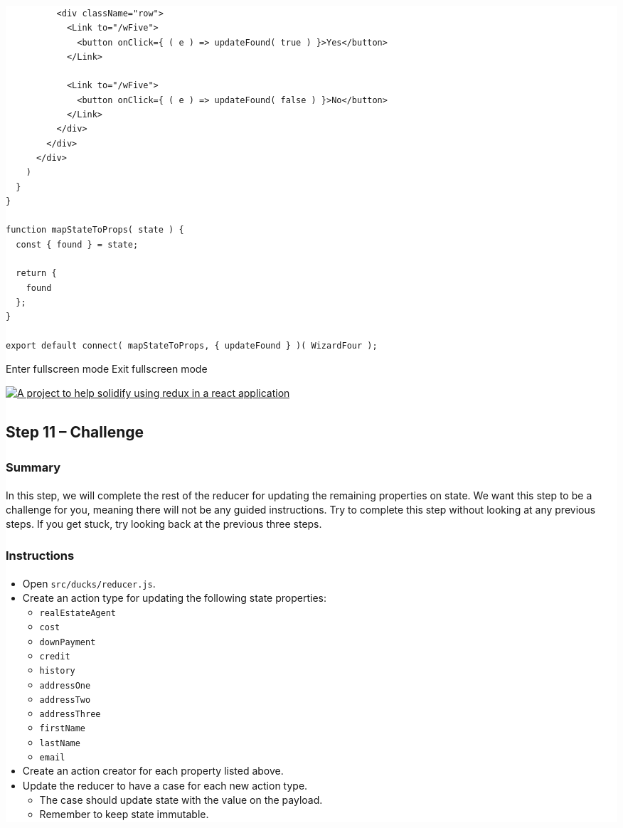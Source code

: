               <div className="row">
                <Link to="/wFive">
                  <button onClick={ ( e ) => updateFound( true ) }>Yes</button>
                </Link>
    
                <Link to="/wFive">
                  <button onClick={ ( e ) => updateFound( false ) }>No</button>
                </Link>
              </div>
            </div>
          </div>
        )
      }
    }
    
    function mapStateToProps( state ) {
      const { found } = state;
    
      return {
        found
      };
    }
    
    export default connect( mapStateToProps, { updateFound } )( WizardFour );
    

Enter fullscreen mode Exit fullscreen mode

[![A project to help solidify using redux in a react application](https://res.cloudinary.com/practicaldev/image/fetch/s--0u6z0X3h--/c_limit%2Cf_auto%2Cfl_progressive%2Cq_66%2Cw_800/https://github.com/RomanFSDev/home-loan/raw/solution/readme-assets/4g.gif)](https://res.cloudinary.com/practicaldev/image/fetch/s--0u6z0X3h--/c_limit%2Cf_auto%2Cfl_progressive%2Cq_66%2Cw_800/https://github.com/RomanFSDev/home-loan/raw/solution/readme-assets/4g.gif)

Step 11 – Challenge
-------------------

### Summary

In this step, we will complete the rest of the reducer for updating the remaining properties on state. We want this step to be a challenge for you, meaning there will not be any guided instructions. Try to complete this step without looking at any previous steps. If you get stuck, try looking back at the previous three steps.

### Instructions

*   Open `src/ducks/reducer.js`.
*   Create an action type for updating the following state properties:
    *   `realEstateAgent`
    *   `cost`
    *   `downPayment`
    *   `credit`
    *   `history`
    *   `addressOne`
    *   `addressTwo`
    *   `addressThree`
    *   `firstName`
    *   `lastName`
    *   `email`
*   Create an action creator for each property listed above.
*   Update the reducer to have a case for each new action type.
    *   The case should update state with the value on the payload.
    *   Remember to keep state immutable.

